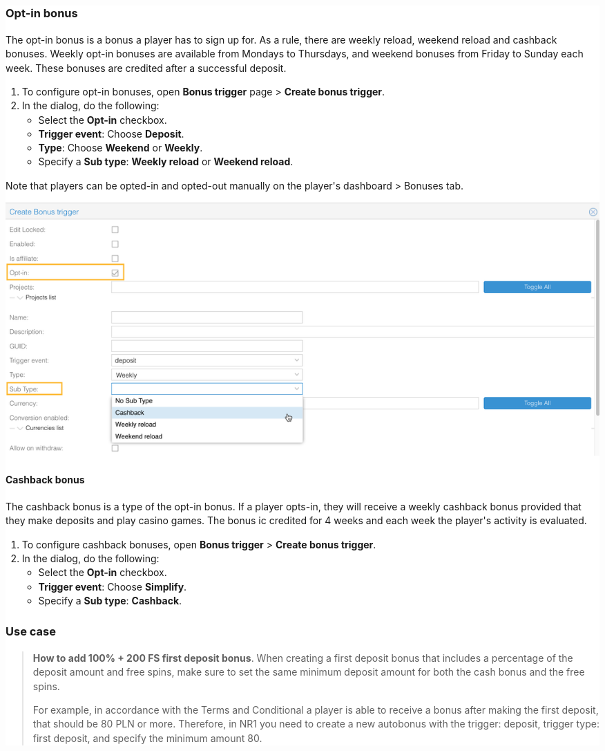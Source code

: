 ### Opt-in bonus
The opt-in bonus is a bonus a player has to sign up for. As a rule, there are weekly reload, weekend reload and cashback bonuses. Weekly opt-in bonuses are available from Mondays to Thursdays, and weekend bonuses from Friday to Sunday each week. These bonuses are credited after a successful deposit.
1. To configure opt-in bonuses, open **Bonus trigger** page > **Create bonus trigger**. 
2. In the dialog, do the following:
   - Select the **Opt-in** checkbox.
   - **Trigger event**: Choose **Deposit**.
   - **Type**: Choose **Weekend** or **Weekly**.
   - Specify a **Sub type**: **Weekly reload** or **Weekend reload**.

Note that players can be opted-in and opted-out manually on the player's dashboard > Bonuses tab.

![Optin bonus](create_optin_bonus.png ':size=900')

#### Cashback bonus 
The cashback bonus is a type of the opt-in bonus. If a player opts-in, they will receive a weekly cashback bonus provided that they make deposits and play casino games. The bonus ic credited for 4 weeks and each week the player's activity is evaluated. 
1. To configure cashback bonuses, open **Bonus trigger** > **Create bonus trigger**. 
2. In the dialog, do the following:
   - Select the **Opt-in** checkbox.
   - **Trigger event**: Choose **Simplify**.
   - Specify a **Sub type**: **Cashback**.

### Use case
> **How to add 100% + 200 FS first deposit bonus**.
When creating a first deposit bonus that includes a percentage of the deposit amount and free spins, make sure to set the same minimum deposit amount for both the cash bonus and the free spins.
> 
> For example, in accordance with the Terms and Conditional a player is able to receive a bonus after making the first deposit, that should be 80 PLN or more.
Therefore, in NR1 you need to create a new autobonus with the trigger: deposit, trigger type: first deposit, and specify the minimum amount 80.
>